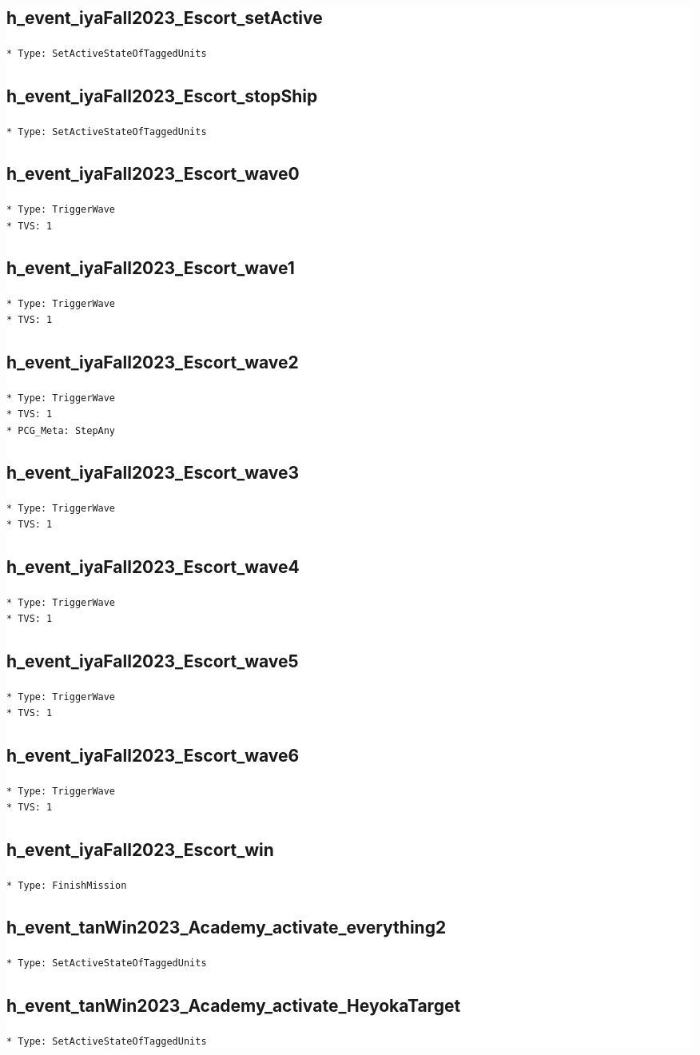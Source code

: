 ## h_event_iyaFall2023_Escort_setActive
	* Type: SetActiveStateOfTaggedUnits

## h_event_iyaFall2023_Escort_stopShip
	* Type: SetActiveStateOfTaggedUnits

## h_event_iyaFall2023_Escort_wave0
	* Type: TriggerWave
	* TVS: 1

## h_event_iyaFall2023_Escort_wave1
	* Type: TriggerWave
	* TVS: 1

## h_event_iyaFall2023_Escort_wave2
	* Type: TriggerWave
	* TVS: 1
	* PCG_Meta: StepAny

## h_event_iyaFall2023_Escort_wave3
	* Type: TriggerWave
	* TVS: 1

## h_event_iyaFall2023_Escort_wave4
	* Type: TriggerWave
	* TVS: 1

## h_event_iyaFall2023_Escort_wave5
	* Type: TriggerWave
	* TVS: 1

## h_event_iyaFall2023_Escort_wave6
	* Type: TriggerWave
	* TVS: 1

## h_event_iyaFall2023_Escort_win
	* Type: FinishMission

## h_event_tanWin2023_Academy_activate_everything2
	* Type: SetActiveStateOfTaggedUnits

## h_event_tanWin2023_Academy_activate_HeyokaTarget
	* Type: SetActiveStateOfTaggedUnits
